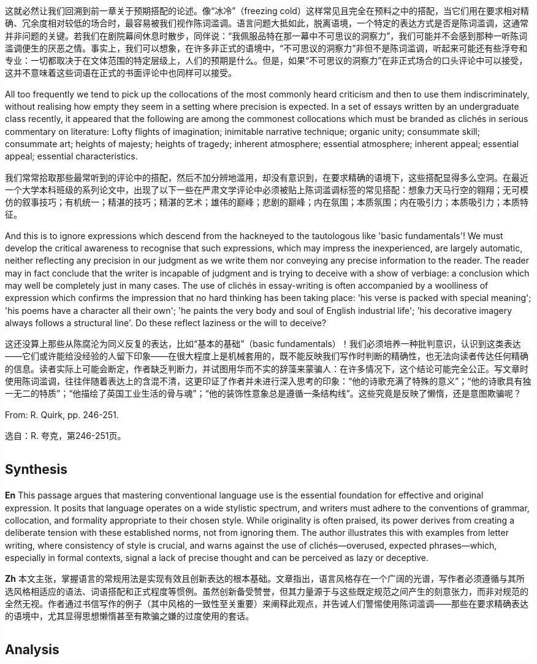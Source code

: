 这就必然让我们回溯到前一章关于预期搭配的论述。像“冰冷”（freezing cold）这样常见且完全在预料之中的搭配，当它们用在要求相对精确、冗余度相对较低的场合时，最容易被我们视作陈词滥调。语言问题大抵如此，脱离语境，一个特定的表达方式是否是陈词滥调，这通常并非问题的关键。若我们在剧院幕间休息时散步，同伴说：“我佩服品特在那一幕中不可思议的洞察力”，我们可能并不会感到那种一听陈词滥调便生的厌恶之情。事实上，我们可以想象，在许多非正式的语境中，“不可思议的洞察力”非但不是陈词滥调，听起来可能还有些浮夸和专业：一切都取决于在文体范围的特定层级上，人们的预期是什么。但是，如果“不可思议的洞察力”在非正式场合的口头评论中可以接受，这并不意味着这些词语在正式的书面评论中也同样可以接受。

All too frequently we tend to pick up the collocations of the most commonly heard criticism and then to use them indiscriminately, without realising how empty they seem in a setting where precision is expected. In a set of essays written by an undergraduate class recently, it appeared that the following are among the commonest collocations which must be branded as clichés in serious commentary on literature: Lofty flights of imagination; inimitable narrative technique; organic unity; consummate skill; consummate art; heights of majesty; heights of tragedy; inherent atmosphere; essential atmosphere; inherent appeal; essential appeal; essential characteristics.

我们常常拾取那些最常听到的评论中的搭配，然后不加分辨地滥用，却没有意识到，在要求精确的语境下，这些搭配显得多么空洞。在最近一个大学本科班级的系列论文中，出现了以下一些在严肃文学评论中必须被贴上陈词滥调标签的常见搭配：想象力天马行空的翱翔；无可模仿的叙事技巧；有机统一；精湛的技巧；精湛的艺术；雄伟的巅峰；悲剧的巅峰；内在氛围；本质氛围；内在吸引力；本质吸引力；本质特征。

And this is to ignore expressions which descend from the hackneyed to the tautologous like 'basic fundamentals'! We must develop the critical awareness to recognise that such expressions, which may impress the inexperienced, are largely automatic, neither reflecting any precision in our judgment as we write them nor conveying any precise information to the reader. The reader may in fact conclude that the writer is incapable of judgment and is trying to deceive with a show of verbiage: a conclusion which may well be completely just in many cases. The use of clichés in essay-writing is often accompanied by a woolliness of expression which confirms the impression that no hard thinking has been taking place: 'his verse is packed with special meaning'; 'his poems have a character all their own'; 'he paints the very body and soul of English industrial life'; 'his decorative imagery always follows a structural line'. Do these reflect laziness or the will to deceive?

这还没算上那些从陈腐沦为同义反复的表达，比如“基本的基础”（basic fundamentals）！我们必须培养一种批判意识，认识到这类表达——它们或许能给没经验的人留下印象——在很大程度上是机械套用的，既不能反映我们写作时判断的精确性，也无法向读者传达任何精确的信息。读者实际上可能会断定，作者缺乏判断力，并试图用华而不实的辞藻来蒙骗人：在许多情况下，这个结论可能完全公正。写文章时使用陈词滥调，往往伴随着表达上的含混不清，这更印证了作者并未进行深入思考的印象：“他的诗歌充满了特殊的意义”；“他的诗歌具有独一无二的特质”；“他描绘了英国工业生活的骨与魂”；“他的装饰性意象总是遵循一条结构线”。这些究竟是反映了懒惰，还是意图欺骗呢？

From: R. Quirk, pp. 246-251.

选自：R. 夸克，第246-251页。

## Synthesis

**En**
This passage argues that mastering conventional language use is the essential foundation for effective and original expression. It posits that language operates on a wide stylistic spectrum, and writers must adhere to the conventions of grammar, collocation, and formality appropriate to their chosen style. While originality is often praised, its power derives from creating a deliberate tension with these established norms, not from ignoring them. The author illustrates this with examples from letter writing, where consistency of style is crucial, and warns against the use of clichés—overused, expected phrases—which, especially in formal contexts, signal a lack of precise thought and can be perceived as lazy or deceptive.

**Zh**
本文主张，掌握语言的常规用法是实现有效且创新表达的根本基础。文章指出，语言风格存在一个广阔的光谱，写作者必须遵循与其所选风格相适应的语法、词语搭配和正式程度等惯例。虽然创新备受赞誉，但其力量源于与这些既定规范之间产生的刻意张力，而非对规范的全然无视。作者通过书信写作的例子（其中风格的一致性至关重要）来阐释此观点，并告诫人们警惕使用陈词滥调——那些在要求精确表达的语境中，尤其显得思想懒惰甚至有欺骗之嫌的过度使用的套话。

## Analysis
